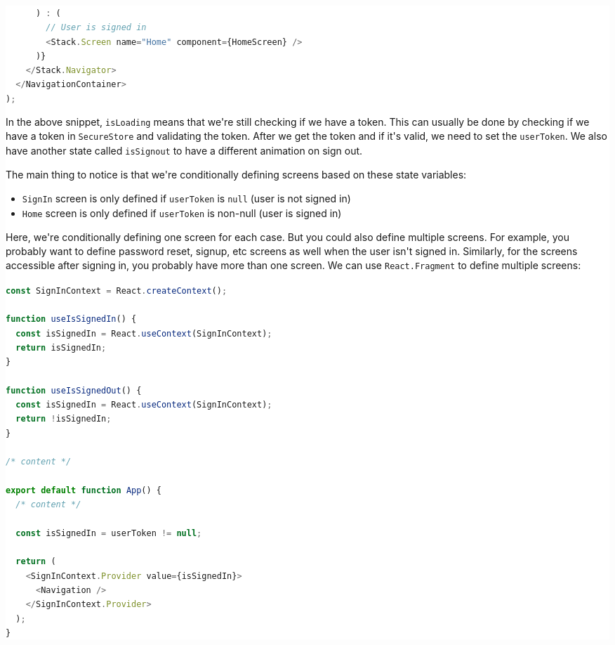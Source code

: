 ```js
      ) : (
        // User is signed in
        <Stack.Screen name="Home" component={HomeScreen} />
      )}
    </Stack.Navigator>
  </NavigationContainer>
);
```

</TabItem>
</Tabs>

In the above snippet, `isLoading` means that we're still checking if we have a token. This can usually be done by checking if we have a token in `SecureStore` and validating the token. After we get the token and if it's valid, we need to set the `userToken`. We also have another state called `isSignout` to have a different animation on sign out.

The main thing to notice is that we're conditionally defining screens based on these state variables:

- `SignIn` screen is only defined if `userToken` is `null` (user is not signed in)
- `Home` screen is only defined if `userToken` is non-null (user is signed in)

Here, we're conditionally defining one screen for each case. But you could also define multiple screens. For example, you probably want to define password reset, signup, etc screens as well when the user isn't signed in. Similarly, for the screens accessible after signing in, you probably have more than one screen. We can use `React.Fragment` to define multiple screens:

<Tabs groupId="config" queryString="config">
<TabItem value="static" label="Static" default>

```js
const SignInContext = React.createContext();

function useIsSignedIn() {
  const isSignedIn = React.useContext(SignInContext);
  return isSignedIn;
}

function useIsSignedOut() {
  const isSignedIn = React.useContext(SignInContext);
  return !isSignedIn;
}

/* content */

export default function App() {
  /* content */

  const isSignedIn = userToken != null;

  return (
    <SignInContext.Provider value={isSignedIn}>
      <Navigation />
    </SignInContext.Provider>
  );
}
```
